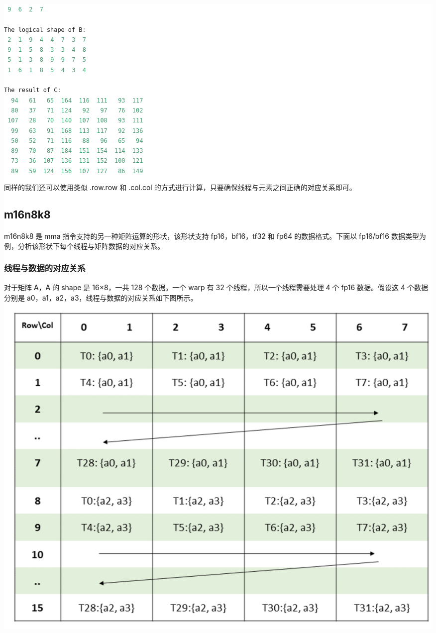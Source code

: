 ```cpp
 9  6  2  7

The logical shape of B:
 2  1  9  4  4  7  3  7
 9  1  5  8  3  3  4  8
 5  1  3  8  9  9  7  5
 1  6  1  8  5  4  3  4

The result of C:
  94   61   65  164  116  111   93  117
  80   37   71  124   92   97   76  102
 107   28   70  140  107  108   93  111
  99   63   91  168  113  117   92  136
  50   52   71  116   88   96   65   94
  89   70   87  184  151  154  114  133
  73   36  107  136  131  152  100  121
  89   59  124  156  107  127   86  149
```

同样的我们还可以使用类似 .row.row 和 .col.col 的方式进行计算，只要确保线程与元素之间正确的对应关系即可。

## m16n8k8

m16n8k8 是 mma 指令支持的另一种矩阵运算的形状，该形状支持 fp16，bf16，tf32 和 fp64 的数据格式。下面以 fp16/bf16 数据类型为例，分析该形状下每个线程与矩阵数据的对应关系。

### 线程与数据的对应关系

对于矩阵 A，A 的 shape 是 16×8，一共 128 个数据。一个 warp 有 32 个线程，所以一个线程需要处理 4 个 fp16 数据。假设这 4 个数据分别是 a0，a1，a2，a3，线程与数据的对应关系如下图所示。

![mma_m16n8k8_A](../assets/ptx/mma_m16n8k8_A.png "mma")